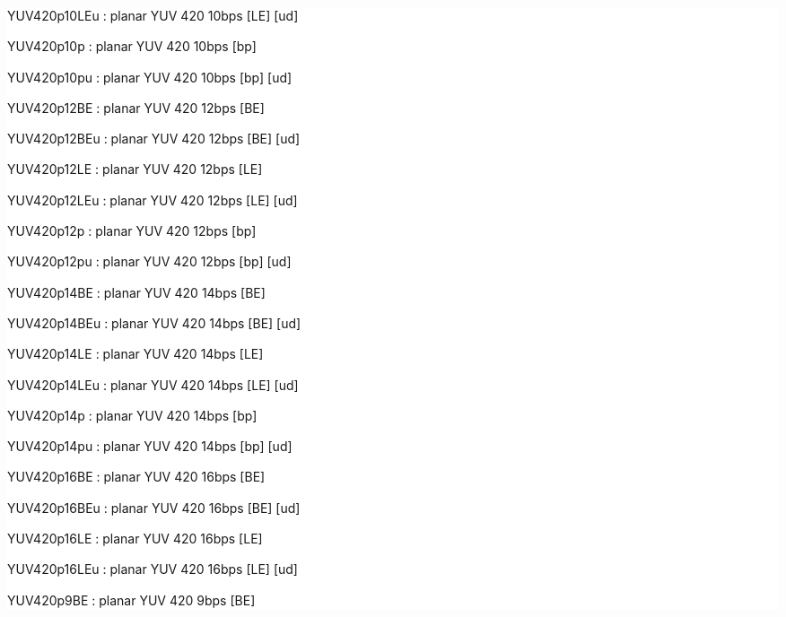 YUV420p10LEu
: planar YUV 420 10bps [LE] [ud]

YUV420p10p
: planar YUV 420 10bps [bp]

YUV420p10pu
: planar YUV 420 10bps [bp] [ud]

YUV420p12BE
: planar YUV 420 12bps [BE]

YUV420p12BEu
: planar YUV 420 12bps [BE] [ud]

YUV420p12LE
: planar YUV 420 12bps [LE]

YUV420p12LEu
: planar YUV 420 12bps [LE] [ud]

YUV420p12p
: planar YUV 420 12bps [bp]

YUV420p12pu
: planar YUV 420 12bps [bp] [ud]

YUV420p14BE
: planar YUV 420 14bps [BE]

YUV420p14BEu
: planar YUV 420 14bps [BE] [ud]

YUV420p14LE
: planar YUV 420 14bps [LE]

YUV420p14LEu
: planar YUV 420 14bps [LE] [ud]

YUV420p14p
: planar YUV 420 14bps [bp]

YUV420p14pu
: planar YUV 420 14bps [bp] [ud]

YUV420p16BE
: planar YUV 420 16bps [BE]

YUV420p16BEu
: planar YUV 420 16bps [BE] [ud]

YUV420p16LE
: planar YUV 420 16bps [LE]

YUV420p16LEu
: planar YUV 420 16bps [LE] [ud]

YUV420p9BE
: planar YUV 420 9bps [BE]
